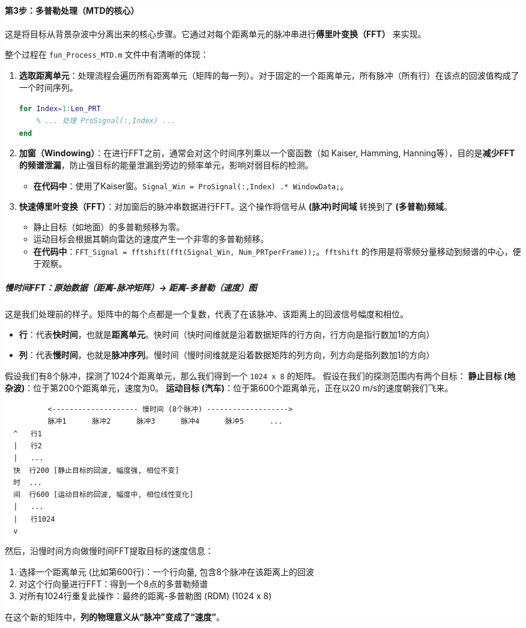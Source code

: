 #### 第3步：多普勒处理（MTD的核心）

这是将目标从背景杂波中分离出来的核心步骤。它通过对每个距离单元的脉冲串进行**傅里叶变换（FFT）** 来实现。

整个过程在 `fun_Process_MTD.m` 文件中有清晰的体现：

1.  **选取距离单元**：处理流程会遍历所有距离单元（矩阵的每一列）。对于固定的一个距离单元，所有脉冲（所有行）在该点的回波值构成了一个时间序列。
    
    ```Matlab
    for Index=1:Len_PRT
        % ... 处理 ProSignal(:,Index) ...
    end
    ```
2.  **加窗（Windowing）**：在进行FFT之前，通常会对这个时间序列乘以一个窗函数（如 Kaiser, Hamming, Hanning等），目的是**减少FFT的频谱泄漏**，防止强目标的能量泄漏到旁边的频率单元，影响对弱目标的检测。
    - **在代码中**：使用了Kaiser窗。`Signal_Win = ProSignal(:,Index) .* WindowData;`。
3.  **快速傅里叶变换（FFT）**：对加窗后的脉冲串数据进行FFT。这个操作将信号从 **(脉冲)时间域** 转换到了 **(多普勒)频域**。
    
    - 静止目标（如地面）的多普勒频移为零。
    - 运动目标会根据其朝向雷达的速度产生一个非零的多普勒频移。
    - **在代码中**：`FFT_Signal = fftshift(fft(Signal_Win, Num_PRTperFrame));`。`fftshift` 的作用是将零频分量移动到频谱的中心，便于观察。

##### **慢时间FFT：原始数据（距离-脉冲矩阵）-> 距离-多普勒（速度）图**

这是我们处理前的样子。矩阵中的每个点都是一个复数，代表了在该脉冲、该距离上的回波信号幅度和相位。
-   **行**：代表**快时间**，也就是**距离单元**。快时间（快时间维就是沿着数据矩阵的行方向，行方向是指行数加1的方向）
    
-   **列**：代表**慢时间**，也就是**脉冲序列**。慢时间（慢时间维就是沿着数据矩阵的列方向，列方向是指列数加1的方向）
    
假设我们有8个脉冲，探测了1024个距离单元，那么我们得到一个 `1024 x 8` 的矩阵。
假设在我们的探测范围内有两个目标：
 **静止目标 (地杂波)**：位于第200个距离单元，速度为0。
 **运动目标 (汽车)**：位于第600个距离单元，正在以20 m/s的速度朝我们飞来。

              <-------------------- 慢时间 (8个脉冲) ------------------->
              脉冲1      脉冲2      脉冲3      脉冲4      脉冲5      ...
      ^   行1
      |   行2
      |   ...
      快  行200 [静止目标的回波, 幅度强, 相位不变]
      时  ...
      间  行600 [运动目标的回波, 幅度中, 相位线性变化]
      |   ...
      |   行1024
      v

然后，沿慢时间方向做慢时间FFT提取目标的速度信息：
1. 选择一个距离单元 (比如第600行)：一个行向量, 包含8个脉冲在该距离上的回波
2. 对这个行向量进行FFT：得到一个8点的多普勒频谱
3. 对所有1024行重复此操作：最终的距离-多普勒图 (RDM) (1024 x 8)

在这个新的矩阵中，**列的物理意义从“脉冲”变成了“速度”**。
